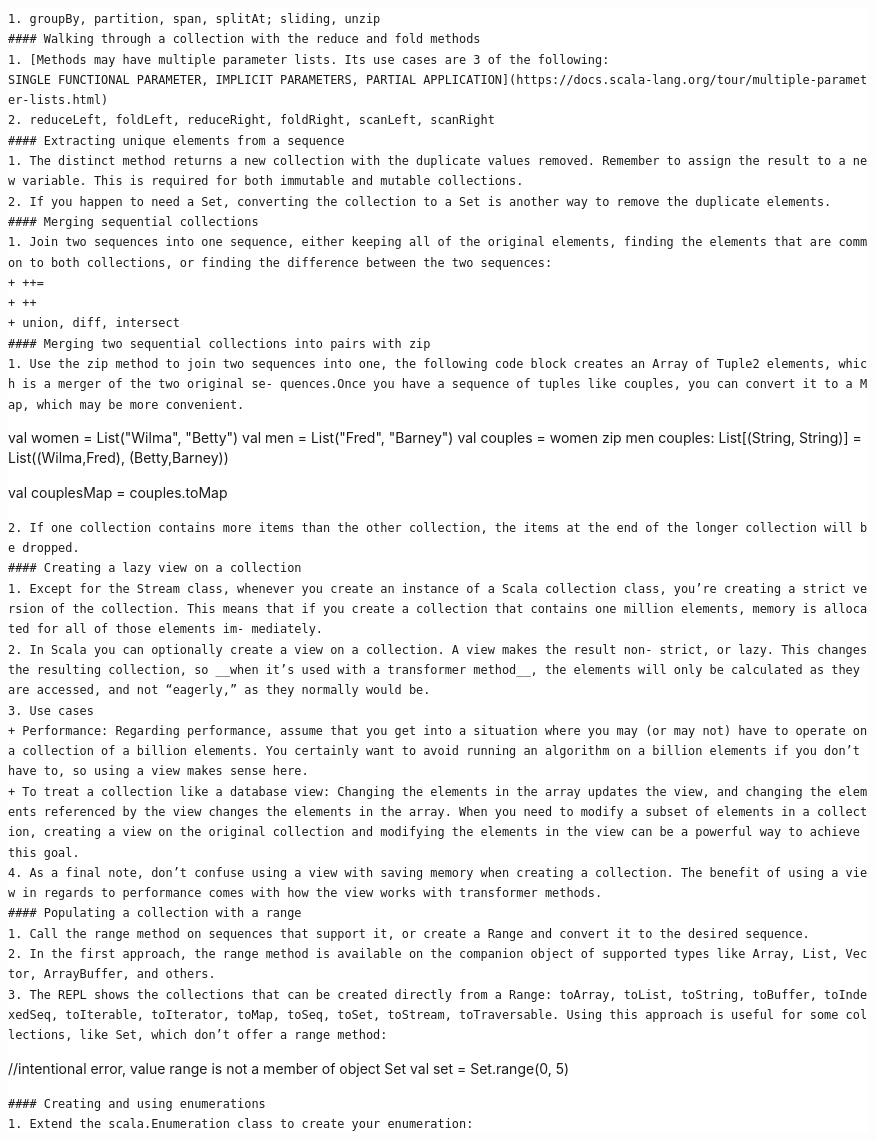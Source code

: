    ```
1. groupBy, partition, span, splitAt; sliding, unzip
#### Walking through a collection with the reduce and fold methods
1. [Methods may have multiple parameter lists. Its use cases are 3 of the following:
   SINGLE FUNCTIONAL PARAMETER, IMPLICIT PARAMETERS, PARTIAL APPLICATION](https://docs.scala-lang.org/tour/multiple-parameter-lists.html)
2. reduceLeft, foldLeft, reduceRight, foldRight, scanLeft, scanRight
#### Extracting unique elements from a sequence
1. The distinct method returns a new collection with the duplicate values removed. Remember to assign the result to a new variable. This is required for both immutable and mutable collections.
2. If you happen to need a Set, converting the collection to a Set is another way to remove the duplicate elements. 
#### Merging sequential collections
1. Join two sequences into one sequence, either keeping all of the original elements, finding the elements that are common to both collections, or finding the difference between the two sequences:
   + ++=
   + ++
   + union, diff, intersect
#### Merging two sequential collections into pairs with zip
1. Use the zip method to join two sequences into one, the following code block creates an Array of Tuple2 elements, which is a merger of the two original se‐ quences.Once you have a sequence of tuples like couples, you can convert it to a Map, which may be more convenient.
   ```
   val women = List("Wilma", "Betty")
   val men = List("Fred", "Barney")
   val couples = women zip men
   couples: List[(String, String)] = List((Wilma,Fred), (Betty,Barney))
   
   val couplesMap = couples.toMap
   ```
2. If one collection contains more items than the other collection, the items at the end of the longer collection will be dropped.
#### Creating a lazy view on a collection
1. Except for the Stream class, whenever you create an instance of a Scala collection class, you’re creating a strict version of the collection. This means that if you create a collection that contains one million elements, memory is allocated for all of those elements im‐ mediately.
2. In Scala you can optionally create a view on a collection. A view makes the result non‐ strict, or lazy. This changes the resulting collection, so __when it’s used with a transformer method__, the elements will only be calculated as they are accessed, and not “eagerly,” as they normally would be.
3. Use cases
   + Performance: Regarding performance, assume that you get into a situation where you may (or may not) have to operate on a collection of a billion elements. You certainly want to avoid running an algorithm on a billion elements if you don’t have to, so using a view makes sense here.
   + To treat a collection like a database view: Changing the elements in the array updates the view, and changing the elements referenced by the view changes the elements in the array. When you need to modify a subset of elements in a collection, creating a view on the original collection and modifying the elements in the view can be a powerful way to achieve this goal.
4. As a final note, don’t confuse using a view with saving memory when creating a collection. The benefit of using a view in regards to performance comes with how the view works with transformer methods.
#### Populating a collection with a range
1. Call the range method on sequences that support it, or create a Range and convert it to the desired sequence. 
2. In the first approach, the range method is available on the companion object of supported types like Array, List, Vector, ArrayBuffer, and others.
3. The REPL shows the collections that can be created directly from a Range: toArray, toList, toString, toBuffer, toIndexedSeq, toIterable, toIterator, toMap, toSeq, toSet, toStream, toTraversable. Using this approach is useful for some collections, like Set, which don’t offer a range method:
   ``` 
   //intentional error, value range is not a member of object Set
   val set = Set.range(0, 5)
   ```
#### Creating and using enumerations
1. Extend the scala.Enumeration class to create your enumeration:
   ```
